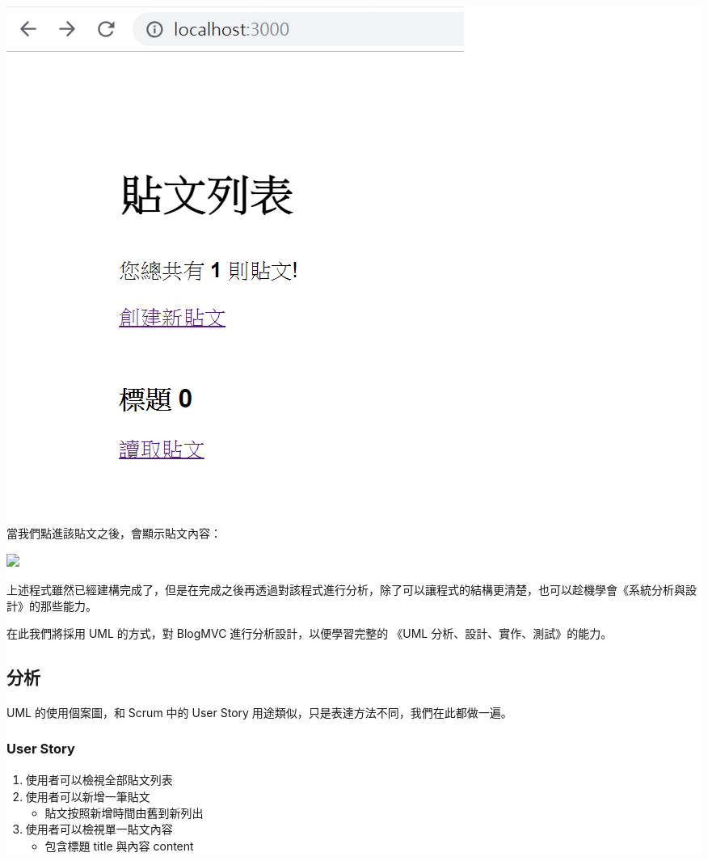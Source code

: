 ![](./img/blogList1.png)

當我們點進該貼文之後，會顯示貼文內容：

![](https://github.com/cccbook/sejs/blob/master/docs/img/blogGet0.png)

上述程式雖然已經建構完成了，但是在完成之後再透過對該程式進行分析，除了可以讓程式的結構更清楚，也可以趁機學會《系統分析與設計》的那些能力。

在此我們將採用 UML 的方式，對 BlogMVC 進行分析設計，以便學習完整的 《UML 分析、設計、實作、測試》的能力。

## 分析

UML 的使用個案圖，和 Scrum 中的 User Story 用途類似，只是表達方法不同，我們在此都做一遍。

### User Story

1. 使用者可以檢視全部貼文列表
2. 使用者可以新增一筆貼文
    * 貼文按照新增時間由舊到新列出
3. 使用者可以檢視單一貼文內容
    * 包含標題 title 與內容 content
